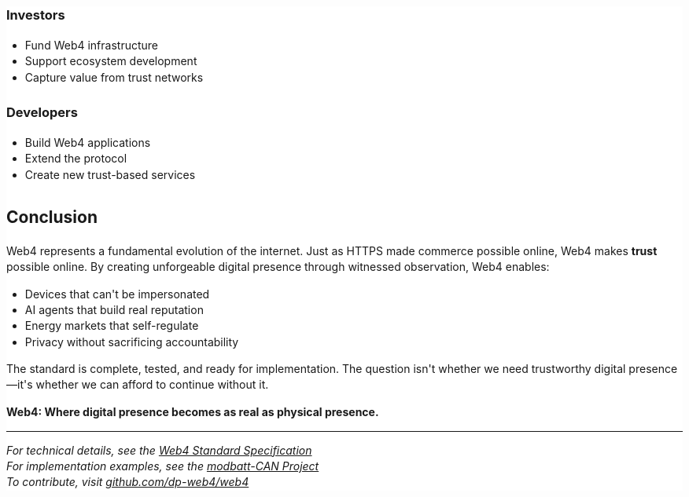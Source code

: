 ### Investors
- Fund Web4 infrastructure
- Support ecosystem development
- Capture value from trust networks

### Developers
- Build Web4 applications
- Extend the protocol
- Create new trust-based services

## Conclusion

Web4 represents a fundamental evolution of the internet. Just as HTTPS made commerce possible online, Web4 makes **trust** possible online. By creating unforgeable digital presence through witnessed observation, Web4 enables:

- Devices that can't be impersonated
- AI agents that build real reputation
- Energy markets that self-regulate
- Privacy without sacrificing accountability

The standard is complete, tested, and ready for implementation. The question isn't whether we need trustworthy digital presence—it's whether we can afford to continue without it.

**Web4: Where digital presence becomes as real as physical presence.**

---

*For technical details, see the [Web4 Standard Specification](/web4-standard/)*  
*For implementation examples, see the [modbatt-CAN Project](/modbatt-CAN/)*  
*To contribute, visit [github.com/dp-web4/web4](https://github.com/dp-web4/web4)*